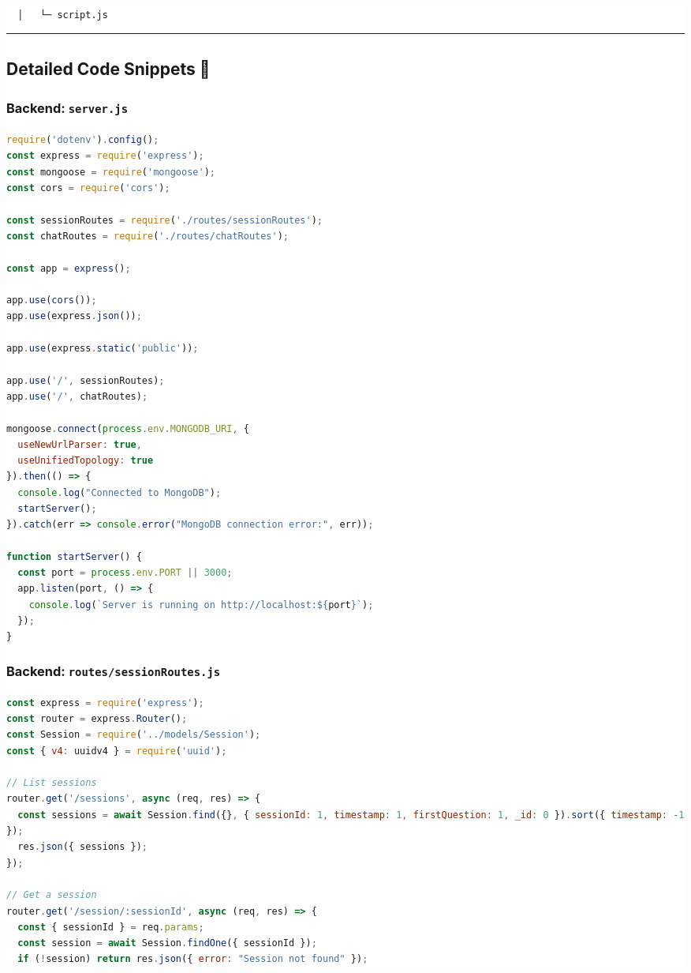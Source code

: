 ```text
  │   └─ script.js
```

---

## Detailed Code Snippets 📝

### Backend: `server.js`

```javascript
require('dotenv').config();
const express = require('express');
const mongoose = require('mongoose');
const cors = require('cors');

const sessionRoutes = require('./routes/sessionRoutes');
const chatRoutes = require('./routes/chatRoutes');

const app = express();

app.use(cors());
app.use(express.json());

app.use(express.static('public'));

app.use('/', sessionRoutes);
app.use('/', chatRoutes);

mongoose.connect(process.env.MONGODB_URI, {
  useNewUrlParser: true,
  useUnifiedTopology: true
}).then(() => {
  console.log("Connected to MongoDB");
  startServer();
}).catch(err => console.error("MongoDB connection error:", err));

function startServer() {
  const port = process.env.PORT || 3000;
  app.listen(port, () => {
    console.log(`Server is running on http://localhost:${port}`);
  });
}
```

### Backend: `routes/sessionRoutes.js`

```javascript
const express = require('express');
const router = express.Router();
const Session = require('../models/Session');
const { v4: uuidv4 } = require('uuid');

// List sessions
router.get('/sessions', async (req, res) => {
  const sessions = await Session.find({}, { sessionId: 1, timestamp: 1, firstQuestion: 1, _id: 0 }).sort({ timestamp: -1 });
  res.json({ sessions });
});

// Get a session
router.get('/session/:sessionId', async (req, res) => {
  const { sessionId } = req.params;
  const session = await Session.findOne({ sessionId });
  if (!session) return res.json({ error: "Session not found" });
```